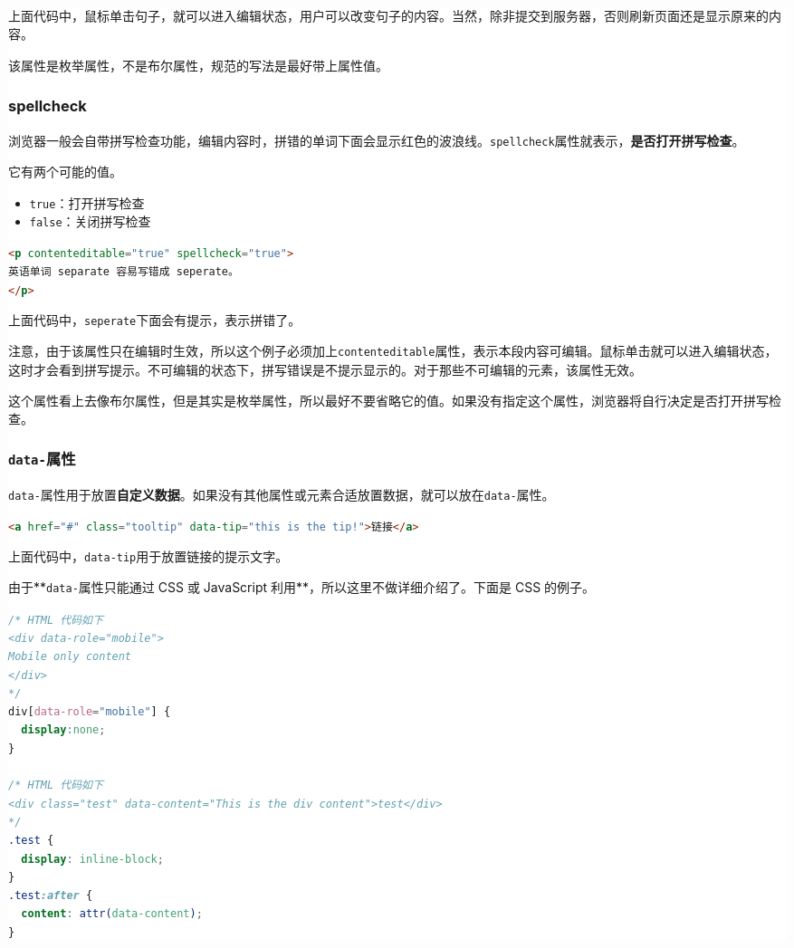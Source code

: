 上面代码中，鼠标单击句子，就可以进入编辑状态，用户可以改变句子的内容。当然，除非提交到服务器，否则刷新页面还是显示原来的内容。

该属性是枚举属性，不是布尔属性，规范的写法是最好带上属性值。

### spellcheck

浏览器一般会自带拼写检查功能，编辑内容时，拼错的单词下面会显示红色的波浪线。`spellcheck`属性就表示，**是否打开拼写检查**。

它有两个可能的值。

- `true`：打开拼写检查
- `false`：关闭拼写检查

```html
<p contenteditable="true" spellcheck="true">
英语单词 separate 容易写错成 seperate。
</p>
```

上面代码中，`seperate`下面会有提示，表示拼错了。

注意，由于该属性只在编辑时生效，所以这个例子必须加上`contenteditable`属性，表示本段内容可编辑。鼠标单击就可以进入编辑状态，这时才会看到拼写提示。不可编辑的状态下，拼写错误是不提示显示的。对于那些不可编辑的元素，该属性无效。

这个属性看上去像布尔属性，但是其实是枚举属性，所以最好不要省略它的值。如果没有指定这个属性，浏览器将自行决定是否打开拼写检查。

### `data-`属性

`data-`属性用于放置**自定义数据**。如果没有其他属性或元素合适放置数据，就可以放在`data-`属性。

```html
<a href="#" class="tooltip" data-tip="this is the tip!">链接</a>
```

上面代码中，`data-tip`用于放置链接的提示文字。

由于**`data-`属性只能通过 CSS 或 JavaScript 利用**，所以这里不做详细介绍了。下面是 CSS 的例子。

```css
/* HTML 代码如下
<div data-role="mobile">
Mobile only content
</div>
*/
div[data-role="mobile"] {
  display:none;
}

/* HTML 代码如下
<div class="test" data-content="This is the div content">test</div>​
*/
.test {
  display: inline-block;
}
.test:after {
  content: attr(data-content);
}
```
